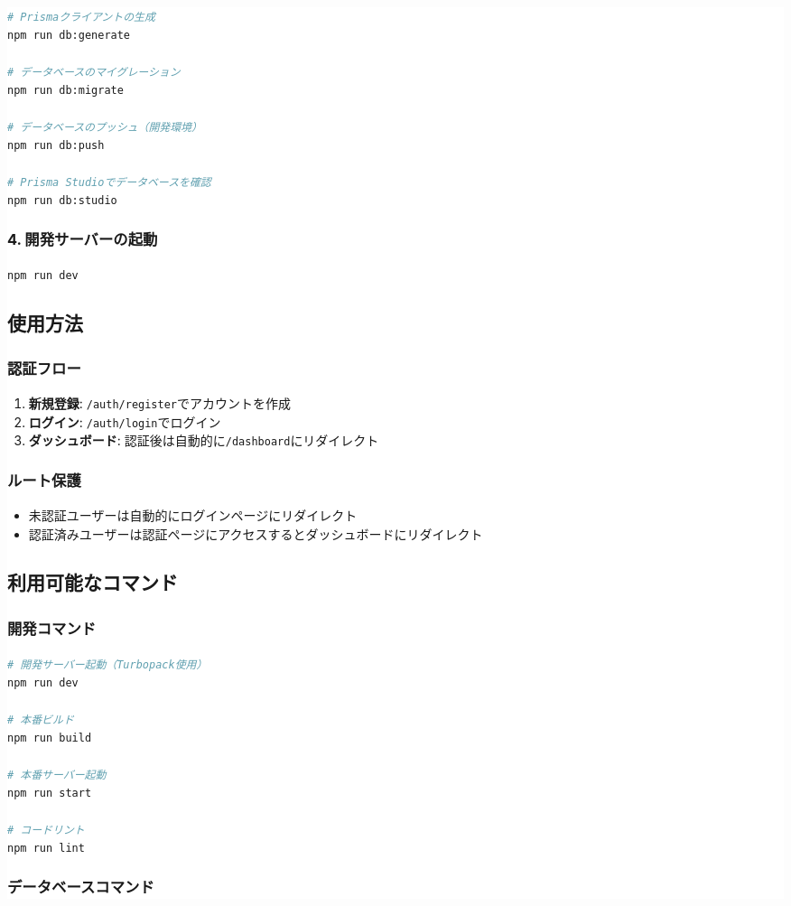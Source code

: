 ```bash
# Prismaクライアントの生成
npm run db:generate

# データベースのマイグレーション
npm run db:migrate

# データベースのプッシュ（開発環境）
npm run db:push

# Prisma Studioでデータベースを確認
npm run db:studio
```

### 4. 開発サーバーの起動

```bash
npm run dev
```

## 使用方法

### 認証フロー

1. **新規登録**: `/auth/register`でアカウントを作成
2. **ログイン**: `/auth/login`でログイン
3. **ダッシュボード**: 認証後は自動的に`/dashboard`にリダイレクト

### ルート保護

- 未認証ユーザーは自動的にログインページにリダイレクト
- 認証済みユーザーは認証ページにアクセスするとダッシュボードにリダイレクト

## 利用可能なコマンド

### 開発コマンド

```bash
# 開発サーバー起動（Turbopack使用）
npm run dev

# 本番ビルド
npm run build

# 本番サーバー起動
npm run start

# コードリント
npm run lint
```

### データベースコマンド
